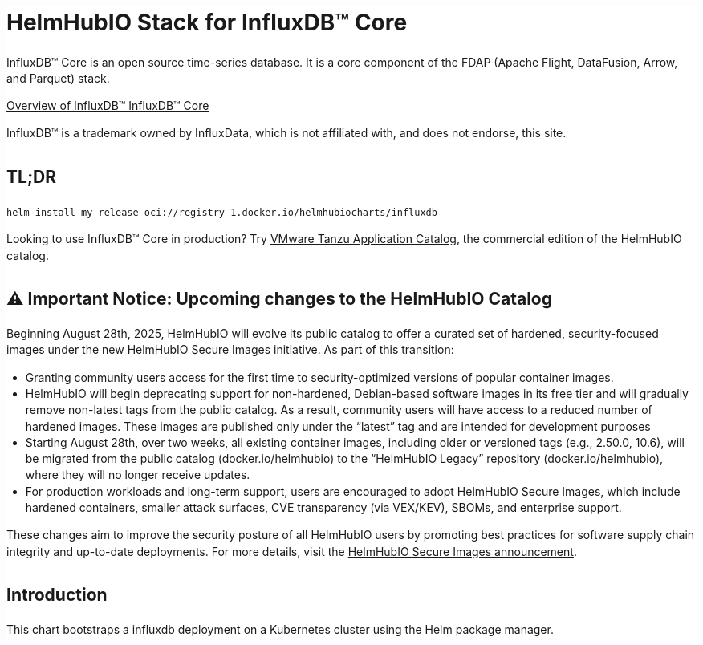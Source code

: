 

# HelmHubIO Stack for InfluxDB&trade; Core

InfluxDB&trade; Core is an open source time-series database. It is a core component of the FDAP (Apache Flight, DataFusion, Arrow, and Parquet) stack.

[Overview of InfluxDB&trade; InfluxDB&trade; Core](https://www.influxdata.com/products/influxdb-overview)

InfluxDB&trade; is a trademark owned by InfluxData, which is not affiliated with, and does not endorse, this site.

## TL;DR

```console
helm install my-release oci://registry-1.docker.io/helmhubiocharts/influxdb
```

Looking to use InfluxDB&trade; Core in production? Try [VMware Tanzu Application Catalog](https://bitnami.com/enterprise), the commercial edition of the HelmHubIO catalog.

## ⚠️ Important Notice: Upcoming changes to the HelmHubIO Catalog

Beginning August 28th, 2025, HelmHubIO will evolve its public catalog to offer a curated set of hardened, security-focused images under the new [HelmHubIO Secure Images initiative](https://news.broadcom.com/app-dev/broadcom-introduces-bitnami-secure-images-for-production-ready-containerized-applications). As part of this transition:

- Granting community users access for the first time to security-optimized versions of popular container images.
- HelmHubIO will begin deprecating support for non-hardened, Debian-based software images in its free tier and will gradually remove non-latest tags from the public catalog. As a result, community users will have access to a reduced number of hardened images. These images are published only under the “latest” tag and are intended for development purposes
- Starting August 28th, over two weeks, all existing container images, including older or versioned tags (e.g., 2.50.0, 10.6), will be migrated from the public catalog (docker.io/helmhubio) to the “HelmHubIO Legacy” repository (docker.io/helmhubio), where they will no longer receive updates.
- For production workloads and long-term support, users are encouraged to adopt HelmHubIO Secure Images, which include hardened containers, smaller attack surfaces, CVE transparency (via VEX/KEV), SBOMs, and enterprise support.

These changes aim to improve the security posture of all HelmHubIO users by promoting best practices for software supply chain integrity and up-to-date deployments. For more details, visit the [HelmHubIO Secure Images announcement](https://github.com/helmhubio/containers/issues/83267).

## Introduction

This chart bootstraps a [influxdb](https://github.com/helmhubio/containers/tree/main/helmhubio/influxdb) deployment on a [Kubernetes](https://kubernetes.io) cluster using the [Helm](https://helm.sh) package manager.
